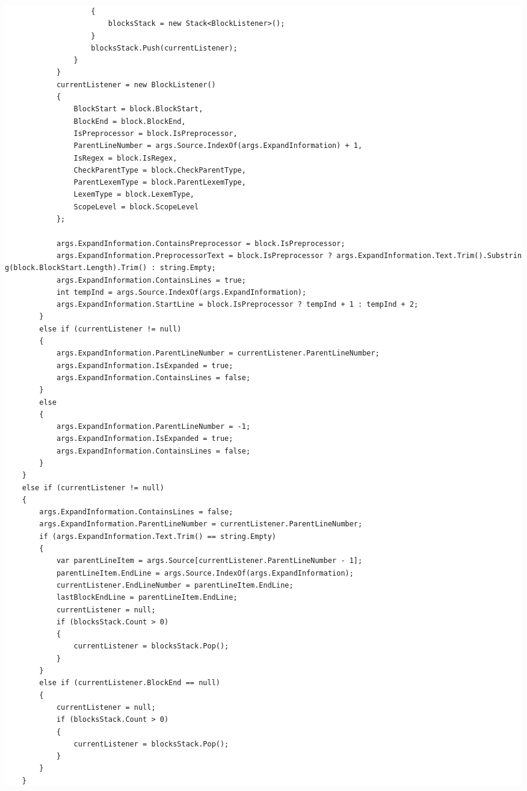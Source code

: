                         {
                            blocksStack = new Stack<BlockListener>();
                        }
                        blocksStack.Push(currentListener);
                    }
                }
                currentListener = new BlockListener()
                {
                    BlockStart = block.BlockStart,
                    BlockEnd = block.BlockEnd,
                    IsPreprocessor = block.IsPreprocessor,
                    ParentLineNumber = args.Source.IndexOf(args.ExpandInformation) + 1,
                    IsRegex = block.IsRegex,
                    CheckParentType = block.CheckParentType,
                    ParentLexemType = block.ParentLexemType,
                    LexemType = block.LexemType,
                    ScopeLevel = block.ScopeLevel
                };

                args.ExpandInformation.ContainsPreprocessor = block.IsPreprocessor;
                args.ExpandInformation.PreprocessorText = block.IsPreprocessor ? args.ExpandInformation.Text.Trim().Substring(block.BlockStart.Length).Trim() : string.Empty;
                args.ExpandInformation.ContainsLines = true;
                int tempInd = args.Source.IndexOf(args.ExpandInformation);
                args.ExpandInformation.StartLine = block.IsPreprocessor ? tempInd + 1 : tempInd + 2;
            }
            else if (currentListener != null)
            {
                args.ExpandInformation.ParentLineNumber = currentListener.ParentLineNumber;
                args.ExpandInformation.IsExpanded = true;
                args.ExpandInformation.ContainsLines = false;
            }
            else
            {
                args.ExpandInformation.ParentLineNumber = -1;
                args.ExpandInformation.IsExpanded = true;
                args.ExpandInformation.ContainsLines = false;
            }
        }
        else if (currentListener != null)
        {
            args.ExpandInformation.ContainsLines = false;
            args.ExpandInformation.ParentLineNumber = currentListener.ParentLineNumber;
            if (args.ExpandInformation.Text.Trim() == string.Empty)
            {
                var parentLineItem = args.Source[currentListener.ParentLineNumber - 1];
                parentLineItem.EndLine = args.Source.IndexOf(args.ExpandInformation);
                currentListener.EndLineNumber = parentLineItem.EndLine;
                lastBlockEndLine = parentLineItem.EndLine;
                currentListener = null;
                if (blocksStack.Count > 0)
                {
                    currentListener = blocksStack.Pop();
                }
            }
            else if (currentListener.BlockEnd == null)
            {
                currentListener = null;
                if (blocksStack.Count > 0)
                {
                    currentListener = blocksStack.Pop();
                }
            }
        }